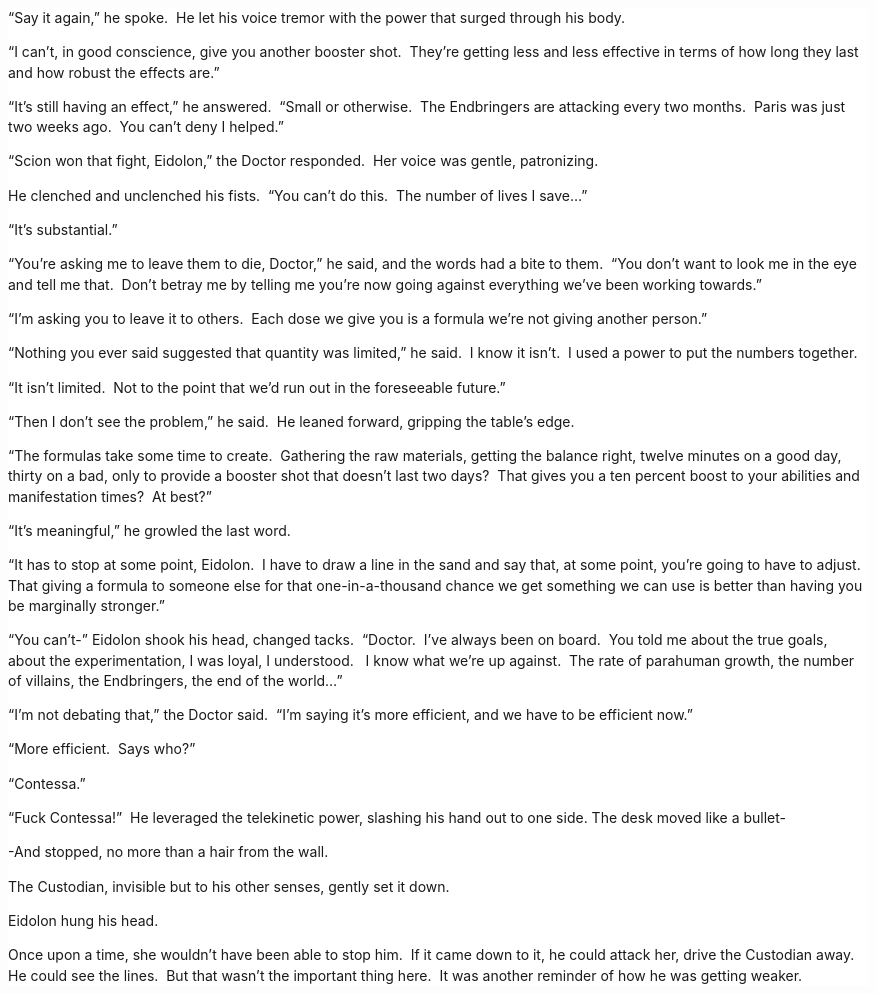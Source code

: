 “Say it again,” he spoke.  He let his voice tremor with the power that surged through his body.

“I can’t, in good conscience, give you another booster shot.  They’re getting less and less effective in terms of how long they last and how robust the effects are.”

“It’s still having an effect,” he answered.  “Small or otherwise.  The Endbringers are attacking every two months.  Paris was just two weeks ago.  You can’t deny I helped.”

“Scion won that fight, Eidolon,” the Doctor responded.  Her voice was gentle, patronizing.

He clenched and unclenched his fists.  “You can’t do this.  The number of lives I save…”

“It’s substantial.”

“You’re asking me to leave them to die, Doctor,” he said, and the words had a bite to them.  “You don’t want to look me in the eye and tell me that.  Don’t betray me by telling me you’re now going against everything we’ve been working towards.”

“I’m asking you to leave it to others.  Each dose we give you is a formula we’re not giving another person.”

“Nothing you ever said suggested that quantity was limited,” he said.  I know it isn’t.  I used a power to put the numbers together.

“It isn’t limited.  Not to the point that we’d run out in the foreseeable future.”

“Then I don’t see the problem,” he said.  He leaned forward, gripping the table’s edge.

“The formulas take some time to create.  Gathering the raw materials, getting the balance right, twelve minutes on a good day, thirty on a bad, only to provide a booster shot that doesn’t last two days?  That gives you a ten percent boost to your abilities and manifestation times?  At best?”

“It’s meaningful,” he growled the last word.

“It has to stop at some point, Eidolon.  I have to draw a line in the sand and say that, at some point, you’re going to have to adjust.  That giving a formula to someone else for that one-in-a-thousand chance we get something we can use is better than having you be marginally stronger.”

“You can’t-” Eidolon shook his head, changed tacks.  “Doctor.  I’ve always been on board.  You told me about the true goals, about the experimentation, I was loyal, I understood.   I know what we’re up against.  The rate of parahuman growth, the number of villains, the Endbringers, the end of the world…”

“I’m not debating that,” the Doctor said.  “I’m saying it’s more efficient, and we have to be efficient now.”

“More efficient.  Says who?”

“Contessa.”

“Fuck Contessa!”  He leveraged the telekinetic power, slashing his hand out to one side. The desk moved like a bullet-

-And stopped, no more than a hair from the wall.

The Custodian, invisible but to his other senses, gently set it down.

Eidolon hung his head.

Once upon a time, she wouldn’t have been able to stop him.  If it came down to it, he could attack her, drive the Custodian away.  He could see the lines.  But that wasn’t the important thing here.  It was another reminder of how he was getting weaker.

